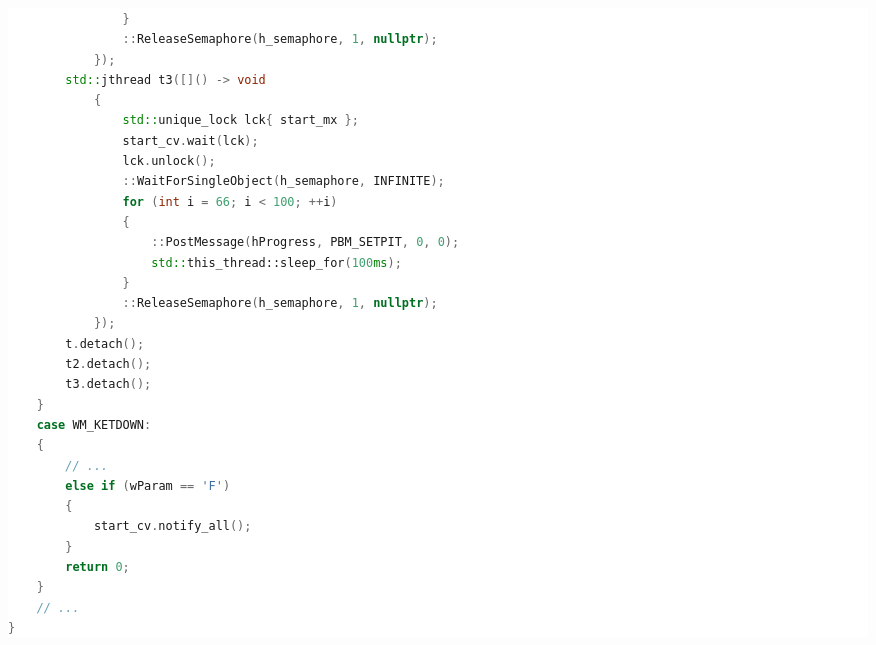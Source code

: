 ```cpp
                }
                ::ReleaseSemaphore(h_semaphore, 1, nullptr);
            });
        std::jthread t3([]() -> void
            {
                std::unique_lock lck{ start_mx };
                start_cv.wait(lck);
                lck.unlock();
                ::WaitForSingleObject(h_semaphore, INFINITE);
                for (int i = 66; i < 100; ++i)
                {
                    ::PostMessage(hProgress, PBM_SETPIT, 0, 0);
                    std::this_thread::sleep_for(100ms);
                }
                ::ReleaseSemaphore(h_semaphore, 1, nullptr);
            });
        t.detach();
        t2.detach();
        t3.detach();
    }
    case WM_KETDOWN:
    {
        // ...
        else if (wParam == 'F')
        {
            start_cv.notify_all();
        }
        return 0;
    }
    // ...
}
```